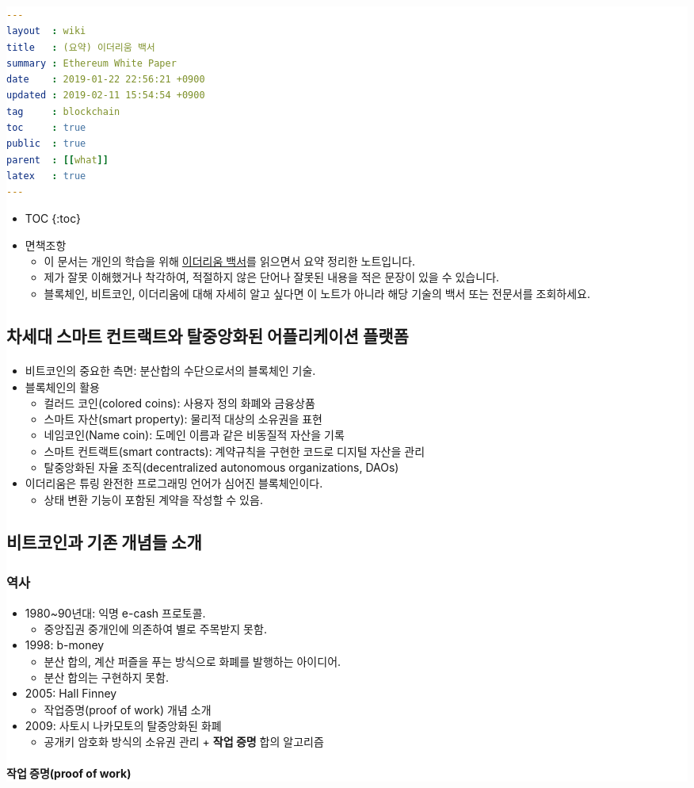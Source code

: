```yaml
---
layout  : wiki
title   : (요약) 이더리움 백서
summary : Ethereum White Paper
date    : 2019-01-22 22:56:21 +0900
updated : 2019-02-11 15:54:54 +0900
tag     : blockchain
toc     : true
public  : true
parent  : [[what]]
latex   : true
---
```

* TOC
{:toc}

>
* 면책조항
    * 이 문서는 개인의 학습을 위해 [이더리움 백서](https://github.com/ethereum/wiki/wiki/%5BKorean%5D-White-Paper )를 읽으면서 요약 정리한 노트입니다.
    * 제가 잘못 이해했거나 착각하여, 적절하지 않은 단어나 잘못된 내용을 적은 문장이 있을 수 있습니다.
    * 블록체인, 비트코인, 이더리움에 대해 자세히 알고 싶다면 이 노트가 아니라 해당 기술의 백서 또는 전문서를 조회하세요.


## 차세대 스마트 컨트랙트와 탈중앙화된 어플리케이션 플랫폼

* 비트코인의 중요한 측면: 분산합의 수단으로서의 블록체인 기술.
* 블록체인의 활용
    * 컬러드 코인(colored coins): 사용자 정의 화폐와 금융상품
    * 스마트 자산(smart property): 물리적 대상의 소유권을 표현
    * 네임코인(Name coin): 도메인 이름과 같은 비동질적 자산을 기록
    * 스마트 컨트랙트(smart contracts): 계약규칙을 구현한 코드로 디지털 자산을 관리
    * 탈중앙화된 자율 조직(decentralized autonomous organizations, DAOs)
* 이더리움은 튜링 완전한 프로그래밍 언어가 심어진 블록체인이다.
    * 상태 변환 기능이 포함된 계약을 작성할 수 있음.

## 비트코인과 기존 개념들 소개

### 역사

* 1980~90년대: 익명 e-cash 프로토콜.
    * 중앙집권 중개인에 의존하여 별로 주목받지 못함.
* 1998: b-money
    * 분산 합의, 계산 퍼즐을 푸는 방식으로 화폐를 발행하는 아이디어.
    * 분산 합의는 구현하지 못함.
* 2005: Hall Finney
    * 작업증명(proof of work) 개념 소개
* 2009: 사토시 나카모토의 탈중앙화된 화폐
    * 공개키 암호화 방식의 소유권 관리 + **작업 증명** 합의 알고리즘

#### 작업 증명(proof of work)
